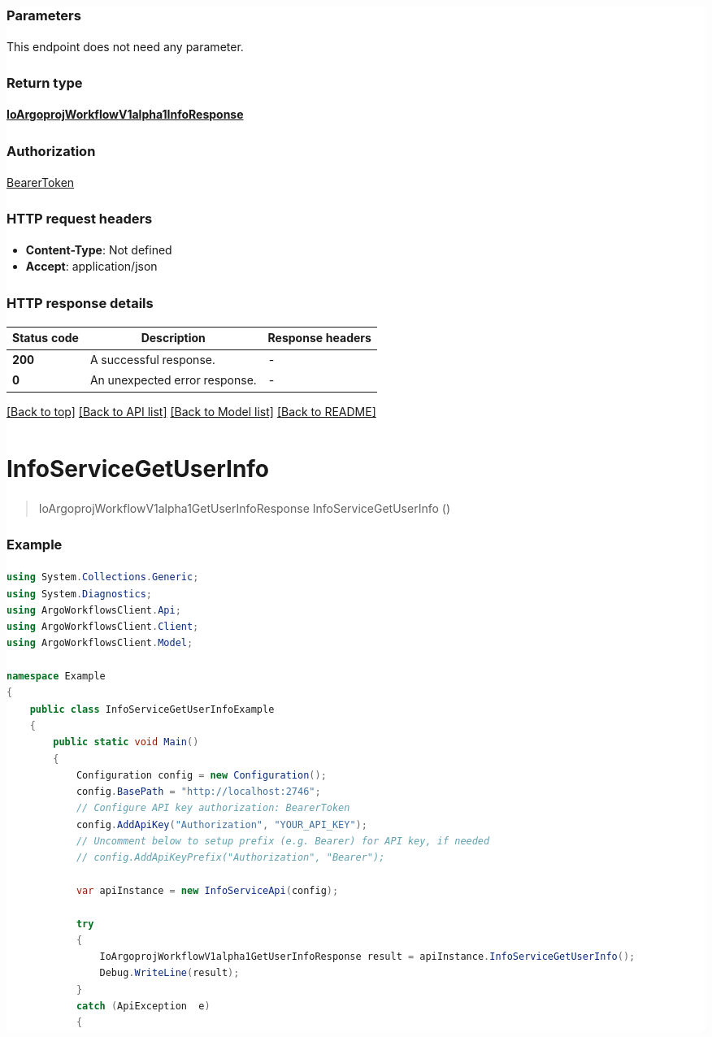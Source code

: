 ### Parameters
This endpoint does not need any parameter.
### Return type

[**IoArgoprojWorkflowV1alpha1InfoResponse**](IoArgoprojWorkflowV1alpha1InfoResponse.md)

### Authorization

[BearerToken](../README.md#BearerToken)

### HTTP request headers

 - **Content-Type**: Not defined
 - **Accept**: application/json


### HTTP response details
| Status code | Description | Response headers |
|-------------|-------------|------------------|
| **200** | A successful response. |  -  |
| **0** | An unexpected error response. |  -  |

[[Back to top]](#) [[Back to API list]](../README.md#documentation-for-api-endpoints) [[Back to Model list]](../README.md#documentation-for-models) [[Back to README]](../README.md)

<a id="infoservicegetuserinfo"></a>
# **InfoServiceGetUserInfo**
> IoArgoprojWorkflowV1alpha1GetUserInfoResponse InfoServiceGetUserInfo ()



### Example
```csharp
using System.Collections.Generic;
using System.Diagnostics;
using ArgoWorkflowsClient.Api;
using ArgoWorkflowsClient.Client;
using ArgoWorkflowsClient.Model;

namespace Example
{
    public class InfoServiceGetUserInfoExample
    {
        public static void Main()
        {
            Configuration config = new Configuration();
            config.BasePath = "http://localhost:2746";
            // Configure API key authorization: BearerToken
            config.AddApiKey("Authorization", "YOUR_API_KEY");
            // Uncomment below to setup prefix (e.g. Bearer) for API key, if needed
            // config.AddApiKeyPrefix("Authorization", "Bearer");

            var apiInstance = new InfoServiceApi(config);

            try
            {
                IoArgoprojWorkflowV1alpha1GetUserInfoResponse result = apiInstance.InfoServiceGetUserInfo();
                Debug.WriteLine(result);
            }
            catch (ApiException  e)
            {
```